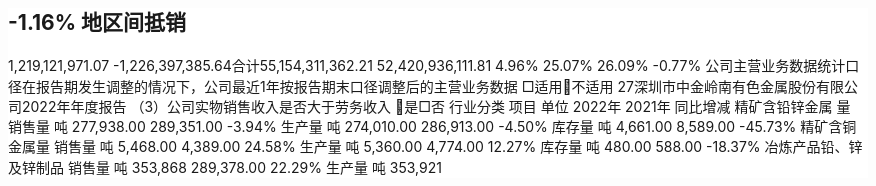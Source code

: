 -1.16%
地区间抵销
-
1,219,121,971.07
-1,226,397,385.64合计55,154,311,362.21
52,420,936,111.81
4.96%
25.07%
26.09%
-0.77%
公司主营业务数据统计口径在报告期发生调整的情况下，公司最近1年按报告期末口径调整后的主营业务数据
□适用不适用
27深圳市中金岭南有色金属股份有限公司2022年年度报告
（3）公司实物销售收入是否大于劳务收入
是□否
行业分类
项目
单位
2022年
2021年
同比增减
精矿含铅锌金属
量
销售量
吨
277,938.00
289,351.00
-3.94%
生产量
吨
274,010.00
286,913.00
-4.50%
库存量
吨
4,661.00
8,589.00
-45.73%
精矿含铜金属量
销售量
吨
5,468.00
4,389.00
24.58%
生产量
吨
5,360.00
4,774.00
12.27%
库存量
吨
480.00
588.00
-18.37%
冶炼产品铅、锌
及锌制品
销售量
吨
353,868
289,378.00
22.29%
生产量
吨
353,921